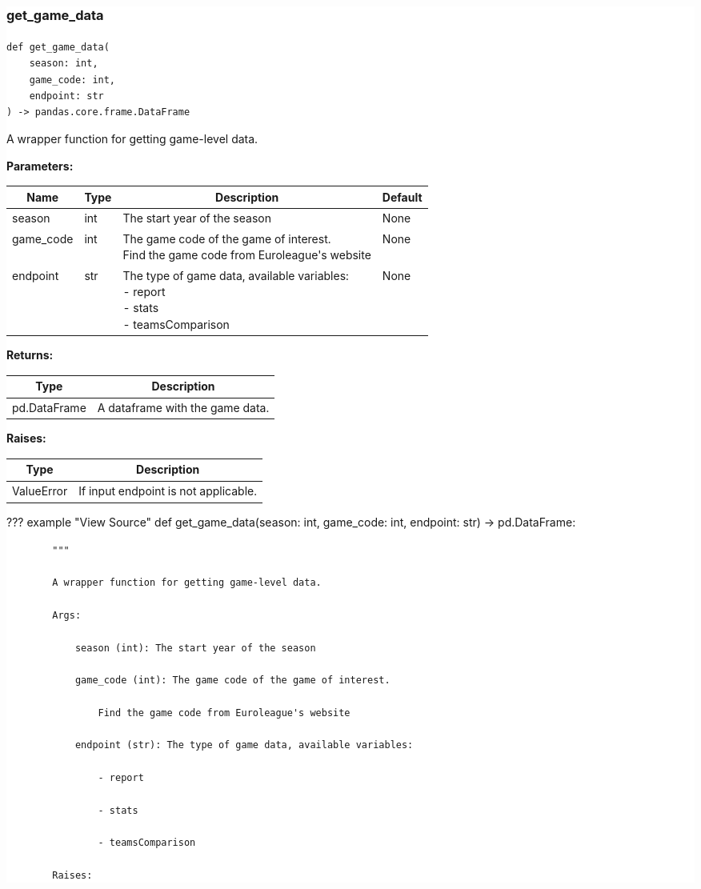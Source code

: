     
### get_game_data

```python3
def get_game_data(
    season: int,
    game_code: int,
    endpoint: str
) -> pandas.core.frame.DataFrame
```

A wrapper function for getting game-level data.

**Parameters:**

| Name | Type | Description | Default |
|---|---|---|---|
| season | int | The start year of the season | None |
| game_code | int | The game code of the game of interest.<br>Find the game code from Euroleague's website | None |
| endpoint | str | The type of game data, available variables:<br>- report<br>- stats<br>- teamsComparison | None |

**Returns:**

| Type | Description |
|---|---|
| pd.DataFrame | A dataframe with the game data. |

**Raises:**

| Type | Description |
|---|---|
| ValueError | If input endpoint is not applicable. |

??? example "View Source"
        def get_game_data(season: int, game_code: int, endpoint: str) -> pd.DataFrame:

            """

            A wrapper function for getting game-level data.

            Args:

                season (int): The start year of the season

                game_code (int): The game code of the game of interest.

                    Find the game code from Euroleague's website

                endpoint (str): The type of game data, available variables:

                    - report

                    - stats

                    - teamsComparison

            Raises:

